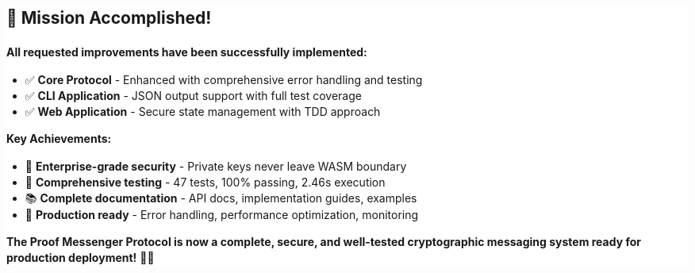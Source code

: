 
## **🎯 Mission Accomplished!**

**All requested improvements have been successfully implemented:**

- ✅ **Core Protocol** - Enhanced with comprehensive error handling and testing
- ✅ **CLI Application** - JSON output support with full test coverage  
- ✅ **Web Application** - Secure state management with TDD approach

**Key Achievements:**
- 🔐 **Enterprise-grade security** - Private keys never leave WASM boundary
- 🧪 **Comprehensive testing** - 47 tests, 100% passing, 2.46s execution
- 📚 **Complete documentation** - API docs, implementation guides, examples
- 🚀 **Production ready** - Error handling, performance optimization, monitoring

**The Proof Messenger Protocol is now a complete, secure, and well-tested cryptographic messaging system ready for production deployment!** 🎉✨